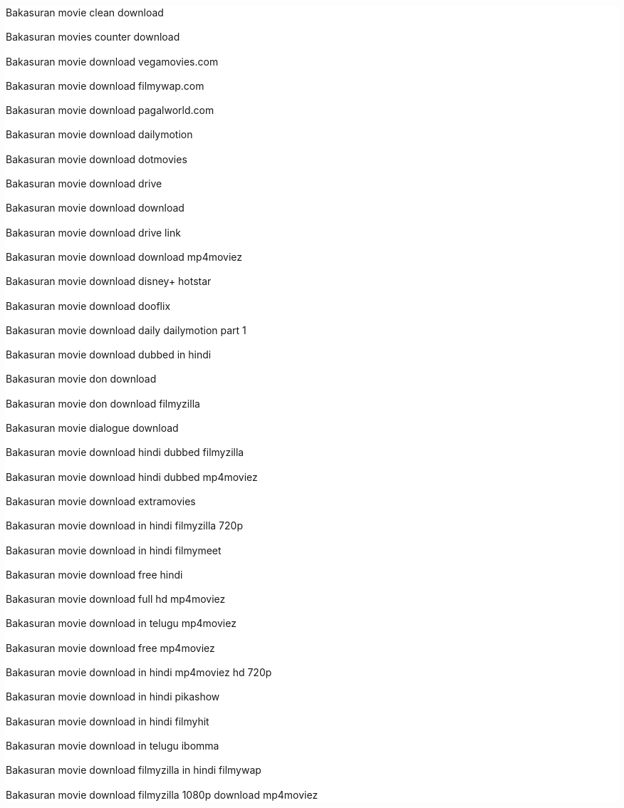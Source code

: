 Bakasuran movie clean download

Bakasuran movies counter download

Bakasuran movie download vegamovies.com

Bakasuran movie download filmywap.com

Bakasuran movie download pagalworld.com

Bakasuran movie download dailymotion

Bakasuran movie download dotmovies

Bakasuran movie download drive

Bakasuran movie download download

Bakasuran movie download drive link

Bakasuran movie download download mp4moviez

Bakasuran movie download disney+ hotstar

Bakasuran movie download dooflix

Bakasuran movie download daily dailymotion part 1

Bakasuran movie download dubbed in hindi

Bakasuran movie don download

Bakasuran movie don download filmyzilla

Bakasuran movie dialogue download

Bakasuran movie download hindi dubbed filmyzilla

Bakasuran movie download hindi dubbed mp4moviez

Bakasuran movie download extramovies

Bakasuran movie download in hindi filmyzilla 720p

Bakasuran movie download in hindi filmymeet

Bakasuran movie download free hindi

Bakasuran movie download full hd mp4moviez

Bakasuran movie download in telugu mp4moviez

Bakasuran movie download free mp4moviez

Bakasuran movie download in hindi mp4moviez hd 720p

Bakasuran movie download in hindi pikashow

Bakasuran movie download in hindi filmyhit

Bakasuran movie download in telugu ibomma

Bakasuran movie download filmyzilla in hindi filmywap

Bakasuran movie download filmyzilla 1080p download mp4moviez
